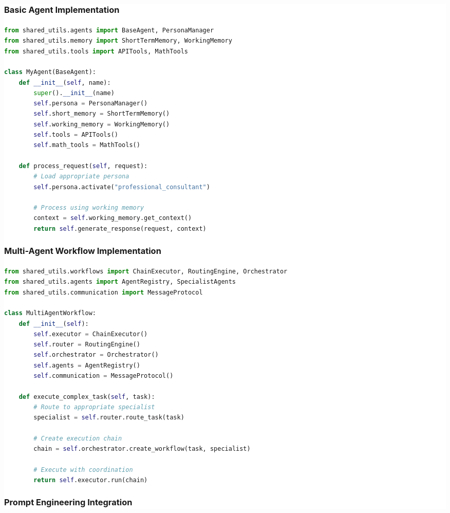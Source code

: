 ### Basic Agent Implementation

```python
from shared_utils.agents import BaseAgent, PersonaManager
from shared_utils.memory import ShortTermMemory, WorkingMemory
from shared_utils.tools import APITools, MathTools

class MyAgent(BaseAgent):
    def __init__(self, name):
        super().__init__(name)
        self.persona = PersonaManager()
        self.short_memory = ShortTermMemory()
        self.working_memory = WorkingMemory()
        self.tools = APITools()
        self.math_tools = MathTools()
    
    def process_request(self, request):
        # Load appropriate persona
        self.persona.activate("professional_consultant")
        
        # Process using working memory
        context = self.working_memory.get_context()
        return self.generate_response(request, context)
```

### Multi-Agent Workflow Implementation

```python
from shared_utils.workflows import ChainExecutor, RoutingEngine, Orchestrator
from shared_utils.agents import AgentRegistry, SpecialistAgents
from shared_utils.communication import MessageProtocol

class MultiAgentWorkflow:
    def __init__(self):
        self.executor = ChainExecutor()
        self.router = RoutingEngine()
        self.orchestrator = Orchestrator()
        self.agents = AgentRegistry()
        self.communication = MessageProtocol()
    
    def execute_complex_task(self, task):
        # Route to appropriate specialist
        specialist = self.router.route_task(task)
        
        # Create execution chain
        chain = self.orchestrator.create_workflow(task, specialist)
        
        # Execute with coordination
        return self.executor.run(chain)
```

### Prompt Engineering Integration
